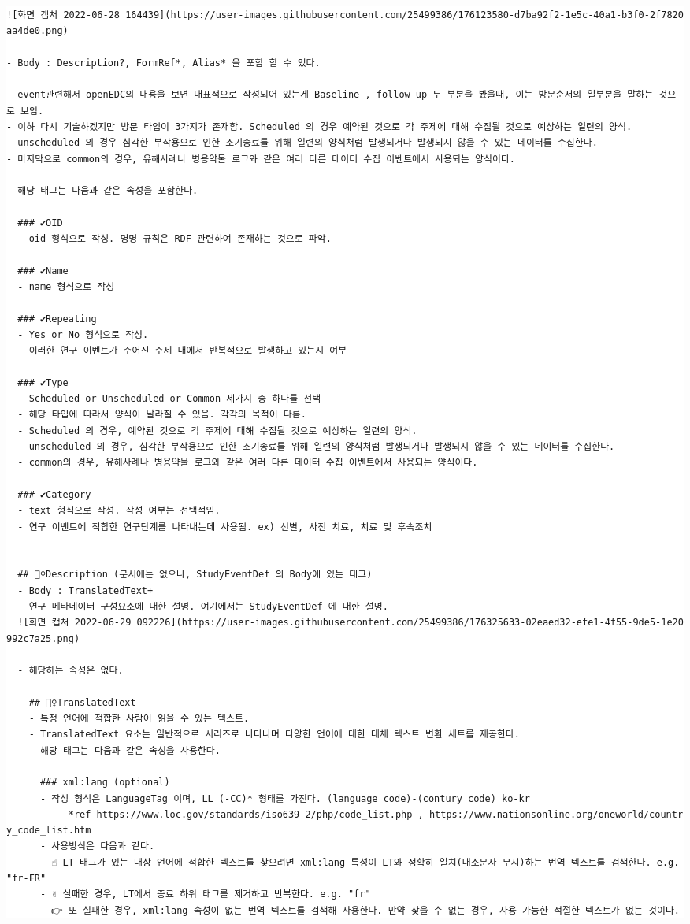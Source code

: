     ![화면 캡처 2022-06-28 164439](https://user-images.githubusercontent.com/25499386/176123580-d7ba92f2-1e5c-40a1-b3f0-2f7820aa4de0.png)

    - Body : Description?, FormRef*, Alias* 을 포함 할 수 있다.

    - event관련해서 openEDC의 내용을 보면 대표적으로 작성되어 있는게 Baseline , follow-up 두 부분을 봤을때, 이는 방문순서의 일부분을 말하는 것으로 보임.
    - 이하 다시 기술하겠지만 방문 타입이 3가지가 존재함. Scheduled 의 경우 예약된 것으로 각 주제에 대해 수집될 것으로 예상하는 일련의 양식.
    - unscheduled 의 경우 심각한 부작용으로 인한 조기종료를 위해 일련의 양식처럼 발생되거나 발생되지 않을 수 있는 데이터를 수집한다.
    - 마지막으로 common의 경우, 유해사례나 병용약물 로그와 같은 여러 다른 데이터 수집 이벤트에서 사용되는 양식이다.

    - 해당 태그는 다음과 같은 속성을 포함한다.
  
      ### ✔OID
      - oid 형식으로 작성. 명명 규칙은 RDF 관련하여 존재하는 것으로 파악.
      
      ### ✔Name
      - name 형식으로 작성
      
      ### ✔Repeating
      - Yes or No 형식으로 작성.
      - 이러한 연구 이벤트가 주어진 주제 내에서 반복적으로 발생하고 있는지 여부
      
      ### ✔Type
      - Scheduled or Unscheduled or Common 세가지 중 하나를 선택	
      - 해당 타입에 따라서 양식이 달라질 수 있음. 각각의 목적이 다름.
      - Scheduled 의 경우, 예약된 것으로 각 주제에 대해 수집될 것으로 예상하는 일련의 양식.
      - unscheduled 의 경우, 심각한 부작용으로 인한 조기종료를 위해 일련의 양식처럼 발생되거나 발생되지 않을 수 있는 데이터를 수집한다.
      - common의 경우, 유해사례나 병용약물 로그와 같은 여러 다른 데이터 수집 이벤트에서 사용되는 양식이다.
      
      ### ✔Category
      - text 형식으로 작성. 작성 여부는 선택적임.
      - 연구 이벤트에 적합한 연구단계를 나타내는데 사용됨. ex) 선별, 사전 치료, 치료 및 후속조치
  

      ## 🤦‍♀️Description (문서에는 없으나, StudyEventDef 의 Body에 있는 태그)
      - Body : TranslatedText+
      - 연구 메타데이터 구성요소에 대한 설명. 여기에서는 StudyEventDef 에 대한 설명.
      ![화면 캡처 2022-06-29 092226](https://user-images.githubusercontent.com/25499386/176325633-02eaed32-efe1-4f55-9de5-1e20992c7a25.png)
      
      - 해당하는 속성은 없다.
      
        ## 🤷‍♀️TranslatedText
        - 특정 언어에 적합한 사람이 읽을 수 있는 텍스트. 
        - TranslatedText 요소는 일반적으로 시리즈로 나타나며 다양한 언어에 대한 대체 텍스트 변환 세트를 제공한다.
        - 해당 태그는 다음과 같은 속성을 사용한다.
          
          ### xml:lang (optional)
          - 작성 형식은 LanguageTag 이며, LL (-CC)* 형태를 가진다. (language code)-(contury code) ko-kr
            -  *ref https://www.loc.gov/standards/iso639-2/php/code_list.php , https://www.nationsonline.org/oneworld/country_code_list.htm
          - 사용방식은 다음과 같다.
          - ☝️ LT 태그가 있는 대상 언어에 적합한 텍스트를 찾으려면 xml:lang 특성이 LT와 정확히 일치(대소문자 무시)하는 번역 텍스트를 검색한다. e.g. "fr-FR"
          - ✌️ 실패한 경우, LT에서 종료 하위 태그를 제거하고 반복한다. e.g. "fr"
          - 👉 또 실패한 경우, xml:lang 속성이 없는 번역 텍스트를 검색해 사용한다. 만약 찾을 수 없는 경우, 사용 가능한 적절한 텍스트가 없는 것이다.
          